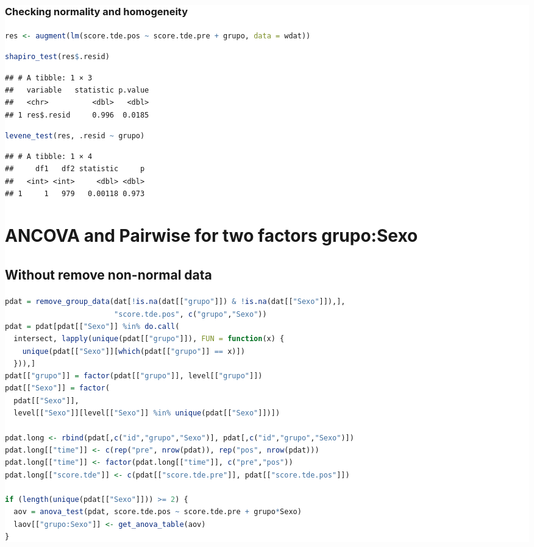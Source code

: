 
### Checking normality and homogeneity

``` r
res <- augment(lm(score.tde.pos ~ score.tde.pre + grupo, data = wdat))
```

``` r
shapiro_test(res$.resid)
```

    ## # A tibble: 1 × 3
    ##   variable   statistic p.value
    ##   <chr>          <dbl>   <dbl>
    ## 1 res$.resid     0.996  0.0185

``` r
levene_test(res, .resid ~ grupo)
```

    ## # A tibble: 1 × 4
    ##     df1   df2 statistic     p
    ##   <int> <int>     <dbl> <dbl>
    ## 1     1   979   0.00118 0.973

# ANCOVA and Pairwise for two factors **grupo:Sexo**

## Without remove non-normal data

``` r
pdat = remove_group_data(dat[!is.na(dat[["grupo"]]) & !is.na(dat[["Sexo"]]),],
                         "score.tde.pos", c("grupo","Sexo"))
pdat = pdat[pdat[["Sexo"]] %in% do.call(
  intersect, lapply(unique(pdat[["grupo"]]), FUN = function(x) {
    unique(pdat[["Sexo"]][which(pdat[["grupo"]] == x)])
  })),]
pdat[["grupo"]] = factor(pdat[["grupo"]], level[["grupo"]])
pdat[["Sexo"]] = factor(
  pdat[["Sexo"]],
  level[["Sexo"]][level[["Sexo"]] %in% unique(pdat[["Sexo"]])])

pdat.long <- rbind(pdat[,c("id","grupo","Sexo")], pdat[,c("id","grupo","Sexo")])
pdat.long[["time"]] <- c(rep("pre", nrow(pdat)), rep("pos", nrow(pdat)))
pdat.long[["time"]] <- factor(pdat.long[["time"]], c("pre","pos"))
pdat.long[["score.tde"]] <- c(pdat[["score.tde.pre"]], pdat[["score.tde.pos"]])

if (length(unique(pdat[["Sexo"]])) >= 2) {
  aov = anova_test(pdat, score.tde.pos ~ score.tde.pre + grupo*Sexo)
  laov[["grupo:Sexo"]] <- get_anova_table(aov)
}
```
